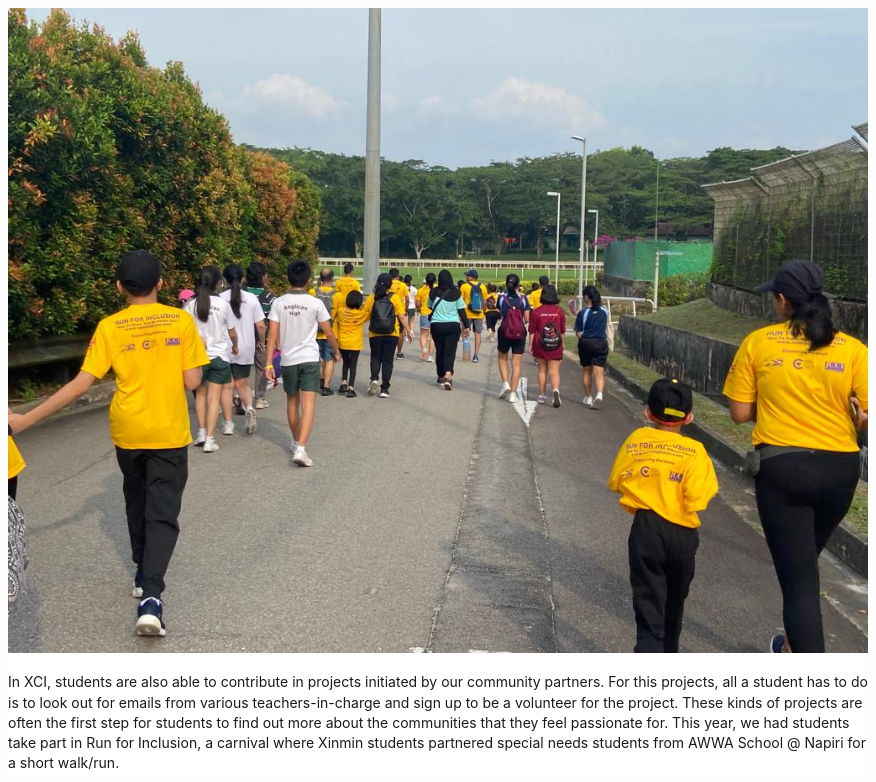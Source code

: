 <img style="width: 100%" height="auto" width="100%" alt="" src="/images/Cce/Xinmin%20Change%20Initiator/run%20for%20inclusion.jpeg">
</div>
<p>In XCI, students are also able to contribute in projects initiated by
our community partners. For this projects, all a student has to do is to
look out for emails from various teachers-in-charge and sign up to be a
volunteer for the project. These kinds of projects are often the first
step for students to find out more about the communities that they feel
passionate for. This year, we had students take part in Run for Inclusion,
a carnival where Xinmin students partnered special needs students from
AWWA School @ Napiri for a short walk/run.</p>
<p></p>